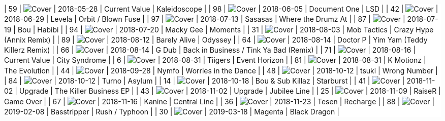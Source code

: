 | 59 | ![Cover](https://i.discogs.com/_Z4gTPiEKJ_tHDWAWRZ0EjPuw8kt6tHEV0w6GPb3GRQ/rs:fit/g:sm/q:40/h:150/w:150/czM6Ly9kaXNjb2dz/LWRhdGFiYXNlLWlt/YWdlcy9SLTEyMDgy/ODI3LTE1Mjc5NDY5/NzctNDQ2Mi5qcGVn.jpeg) | 2018-05-28 | Current Value | Kaleidoscope |
| 98 | ![Cover](https://i.discogs.com/iiIVMgUdi3tpRbfLN9yR3xYmVtLsj25R17ypPVMOlRQ/rs:fit/g:sm/q:40/h:150/w:150/czM6Ly9kaXNjb2dz/LWRhdGFiYXNlLWlt/YWdlcy9SLTEyOTkw/MDk5LTE1NDYwMTM2/ODAtMjgzNS5qcGVn.jpeg) | 2018-06-05 | Document One | LSD |
| 42 | ![Cover](https://i.discogs.com/5zhHshoGSCBjW8BY8NlwS6oVQ1DiPnV77myJJ4BK0iM/rs:fit/g:sm/q:40/h:150/w:150/czM6Ly9kaXNjb2dz/LWRhdGFiYXNlLWlt/YWdlcy9SLTEyNDk1/Njc3LTE1MzY0MjIy/OTItMjcwNC5qcGVn.jpeg) | 2018-06-29 | Levela | Orbit &#x2F; Blown Fuse |
| 97 | ![Cover](https://i.discogs.com/I9ahRYUFRSi4Afj7EZmUa-HB5RMywfORbdnbqkTWkL0/rs:fit/g:sm/q:40/h:150/w:150/czM6Ly9kaXNjb2dz/LWRhdGFiYXNlLWlt/YWdlcy9SLTEyMjYy/ODM1LTE1MzE2ODI5/MTEtMjY5MC5qcGVn.jpeg) | 2018-07-13 | Sasasas | Where the Drumz At |
| 87 | ![Cover](https://i.discogs.com/jeF27ghZ_t6zI9p18NccktfbP4NgAyK7_ch5hxjA8TE/rs:fit/g:sm/q:40/h:150/w:150/czM6Ly9kaXNjb2dz/LWRhdGFiYXNlLWlt/YWdlcy9SLTEyMjkx/MTExLTE1MzIyNzc3/MjMtODk2NS5qcGVn.jpeg) | 2018-07-19 | Bou | Habibi |
| 94 | ![Cover](https://i.discogs.com/XMR8TArZYa-LdyzqlzUUOY-SneLRe-EU0mXVFH3PKrw/rs:fit/g:sm/q:40/h:150/w:150/czM6Ly9kaXNjb2dz/LWRhdGFiYXNlLWlt/YWdlcy9SLTEyMjkx/NTExLTE1MzIyODI3/MjMtOTQzNi5qcGVn.jpeg) | 2018-07-20 | Macky Gee | Moments |
| 31 | ![Cover](https://i.discogs.com/GgugdflJHkWgpmuPjAw9sAB8ERbiY54dFPSptdL1TgY/rs:fit/g:sm/q:40/h:150/w:150/czM6Ly9kaXNjb2dz/LWRhdGFiYXNlLWlt/YWdlcy9SLTEyNjg3/OTgwLTE1NDAwNjg0/MzctNzI0NS5qcGVn.jpeg) | 2018-08-03 | Mob Tactics | Crazy Hype (Annix Remix) |
| 89 | ![Cover](https://i.discogs.com/78mQZ5gUvkPQsrzllysZuIrfGjeluPImDrzMpLJlwbI/rs:fit/g:sm/q:40/h:150/w:150/czM6Ly9kaXNjb2dz/LWRhdGFiYXNlLWlt/YWdlcy9SLTEyMzk2/ODcyLTE1MzQ0Mzky/OTgtMTE0MS5qcGVn.jpeg) | 2018-08-12 | Barely Alive | Odyssey |
| 64 | ![Cover](https://i.discogs.com/ZG0sY8WHzSu-QBZCp8pvVypFbXjaUEcCYZNCuDNjUOw/rs:fit/g:sm/q:40/h:150/w:150/czM6Ly9kaXNjb2dz/LWRhdGFiYXNlLWlt/YWdlcy9SLTEyNTE4/NTI3LTE1MzY4NTE4/MDUtNzYwNC5qcGVn.jpeg) | 2018-08-14 | Doctor P | Yim Yam (Teddy Killerz Remix) |
| 66 | ![Cover](https://i.discogs.com/3YTmPKmeOH3Rw62aFk_E-5JCb_UP73yAPMcrhPsuM1M/rs:fit/g:sm/q:40/h:150/w:150/czM6Ly9kaXNjb2dz/LWRhdGFiYXNlLWlt/YWdlcy9SLTEyODkx/ODI2LTE1NDM5NTgz/MTktMTE1My5qcGVn.jpeg) | 2018-08-14 | G Dub | Back in Business &#x2F; Tink Ya Bad (Remix) |
| 71 | ![Cover](https://i.discogs.com/gQAfr5iH6ajonVnUn6HvgHhvLC4DUC9OxEhRuhu6ohc/rs:fit/g:sm/q:40/h:150/w:150/czM6Ly9kaXNjb2dz/LWRhdGFiYXNlLWlt/YWdlcy9SLTY2NjIx/MzEtMTQyNDEwODk3/Ni0zNjEwLmpwZWc.jpeg) | 2018-08-16 | Current Value | City Syndrome |
| 6 | ![Cover](https://i.discogs.com/tvDfd4TJaA-3YxsALOHzmRvV-PKcO2pa6loKEazzk7Q/rs:fit/g:sm/q:40/h:150/w:150/czM6Ly9kaXNjb2dz/LWRhdGFiYXNlLWlt/YWdlcy9SLTEyOTIx/NDM5LTE1NDQ1NjE3/NTMtMzA0Ny5qcGVn.jpeg) | 2018-08-31 | Tiigers | Event Horizon |
| 81 | ![Cover](https://i.discogs.com/wJ1dHlvuqPiBfYi8jKYL1-zY1-2B_8_1juXqaHtwvvY/rs:fit/g:sm/q:40/h:150/w:150/czM6Ly9kaXNjb2dz/LWRhdGFiYXNlLWlt/YWdlcy9SLTEyNjAw/OTAyLTE1MzgzNzUw/MjktODExNS5qcGVn.jpeg) | 2018-08-31 | K Motionz | The Evolution |
| 44 | ![Cover](https://i.discogs.com/3s9D75fCHqa4QdHtR0ScoSLcLgNNZRDE5FRVWC_buII/rs:fit/g:sm/q:40/h:150/w:150/czM6Ly9kaXNjb2dz/LWRhdGFiYXNlLWlt/YWdlcy9SLTEyNTk1/MzU1LTE1MzgyNjc1/MTEtNDczOC5qcGVn.jpeg) | 2018-09-28 | Nymfo | Worries in the Dance |
| 48 | ![Cover](https://i.discogs.com/AlhCOUAmlXWxTab7Mw4rM8DId5WzSc7TI2eWIQpoIHk/rs:fit/g:sm/q:40/h:150/w:150/czM6Ly9kaXNjb2dz/LWRhdGFiYXNlLWlt/YWdlcy9SLTEyNjc5/OTM3LTE1Mzk5Mjc3/MjEtODk4NC5qcGVn.jpeg) | 2018-10-12 | tsuki | Wrong Number |
| 84 | ![Cover](https://i.discogs.com/KBvJBLeVdMti6gI4WNI-9Vel3xwEwRCvrP9DY9tkvqM/rs:fit/g:sm/q:40/h:150/w:150/czM6Ly9kaXNjb2dz/LWRhdGFiYXNlLWlt/YWdlcy9SLTEyNzQy/ODIwLTE1NDEwOTk2/ODQtMjQxOS5qcGVn.jpeg) | 2018-10-12 | Turno | Asylum |
| 14 | ![Cover](https://i.discogs.com/NZ2CaPEnuqSNXjS6wLYwAh9Jldyqd-SJecLsIkbO8vk/rs:fit/g:sm/q:40/h:150/w:150/czM6Ly9kaXNjb2dz/LWRhdGFiYXNlLWlt/YWdlcy9SLTEyNjg3/ODgyLTE1NDAwNjY5/OTItMTIwMS5qcGVn.jpeg) | 2018-10-18 | Bou &amp; Sub Killaz | Starburst |
| 41 | ![Cover](https://i.discogs.com/vhqIvrlWEZwXniEf7tLZqv-KSacFrgNo7r3NhhwGqTA/rs:fit/g:sm/q:40/h:150/w:150/czM6Ly9kaXNjb2dz/LWRhdGFiYXNlLWlt/YWdlcy9SLTEwNjU2/NTI4LTE1MDE4MDQy/NTItMzc5Ny5qcGVn.jpeg) | 2018-11-02 | Upgrade | The Killer Business EP |
| 43 | ![Cover](https://i.discogs.com/spf2L82A82nZi9IbEM8u-u3ccO3V6ICQ5NyDEVCxez4/rs:fit/g:sm/q:40/h:150/w:150/czM6Ly9kaXNjb2dz/LWRhdGFiYXNlLWlt/YWdlcy9SLTEyNzU0/NDg0LTE1NDEzMjQ5/MzUtNzE3NS5qcGVn.jpeg) | 2018-11-02 | Upgrade | Jubilee Line |
| 25 | ![Cover](https://i.discogs.com/qMtoYC7lRXXNT3KotJMyNVipjw1-7Atqg55FmnSwobE/rs:fit/g:sm/q:40/h:150/w:150/czM6Ly9kaXNjb2dz/LWRhdGFiYXNlLWlt/YWdlcy9SLTEyNzk3/MDY1LTE1NDIxMjg2/NzEtNjQ0Ny5qcGVn.jpeg) | 2018-11-09 | RaiseR | Game Over |
| 67 | ![Cover](https://i.discogs.com/HpdurUpTlW_HgzfXVb6Zg41lYnbWcqwbiUofSnB1bII/rs:fit/g:sm/q:40/h:150/w:150/czM6Ly9kaXNjb2dz/LWRhdGFiYXNlLWlt/YWdlcy9SLTEyODA3/NzU3LTE1NDIzNDk2/NTctNDA0NC5qcGVn.jpeg) | 2018-11-16 | Kanine | Central Line |
| 36 | ![Cover](https://i.discogs.com/Qknt6lWKK0WWTuh8hmMcV7gAdqBkDl-u4wkG2kFAjLY/rs:fit/g:sm/q:40/h:150/w:150/czM6Ly9kaXNjb2dz/LWRhdGFiYXNlLWlt/YWdlcy9SLTEyODM5/MTQzLTE1NDI5NTU1/NjEtMTYxNS5qcGVn.jpeg) | 2018-11-23 | Tesen | Recharge |
| 88 | ![Cover](https://i.discogs.com/CMtunNAVqsXGBOwuy3L4as1VzpMGBa8oPpRhAMCmYJI/rs:fit/g:sm/q:40/h:150/w:150/czM6Ly9kaXNjb2dz/LWRhdGFiYXNlLWlt/YWdlcy9SLTEzMTg3/NjAxLTE1NDk2MDYx/MTktMTEyNS5qcGVn.jpeg) | 2019-02-08 | Basstripper | Rush &#x2F; Typhoon |
| 30 | ![Cover](https://i.discogs.com/nfMcGFyoaZrA2T_O4j6ikuN3KLcQ18Uasz3q86I2uwg/rs:fit/g:sm/q:40/h:150/w:150/czM6Ly9kaXNjb2dz/LWRhdGFiYXNlLWlt/YWdlcy9SLTEzMzcz/MTA2LTE1NTI5Nzc4/NzYtMTQ0OC5qcGVn.jpeg) | 2019-03-18 | Magenta | Black Dragon |
